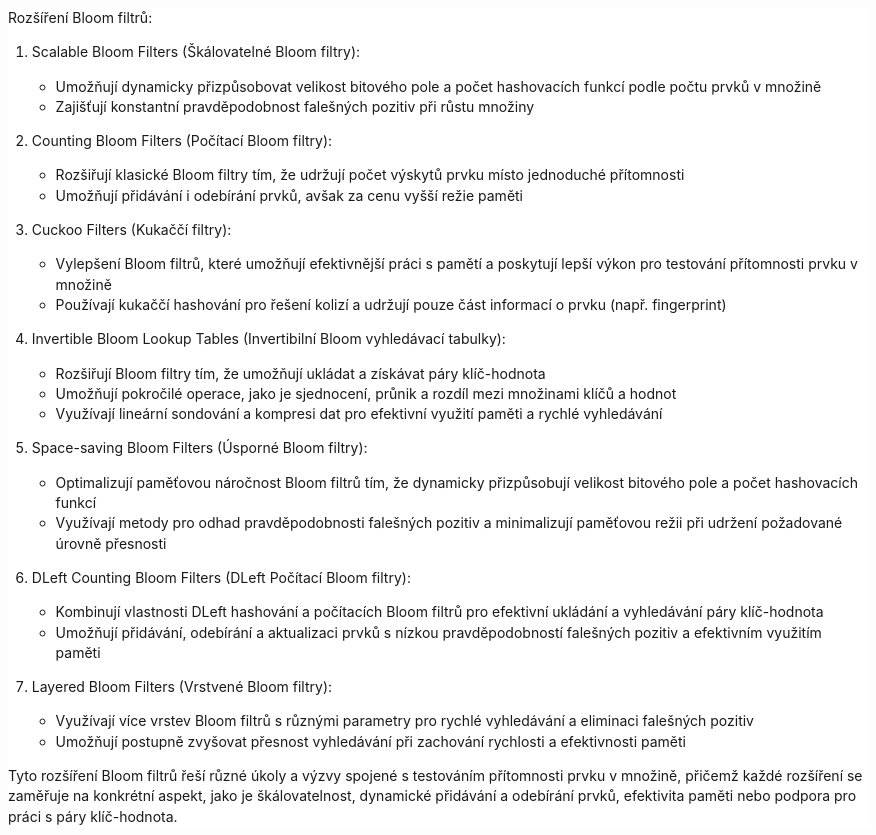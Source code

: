 Rozšíření Bloom filtrů:

1. Scalable Bloom Filters (Škálovatelné Bloom filtry):
   - Umožňují dynamicky přizpůsobovat velikost bitového pole a počet hashovacích funkcí podle počtu prvků v množině
   - Zajišťují konstantní pravděpodobnost falešných pozitiv při růstu množiny

2. Counting Bloom Filters (Počítací Bloom filtry):
   - Rozšiřují klasické Bloom filtry tím, že udržují počet výskytů prvku místo jednoduché přítomnosti
   - Umožňují přidávání i odebírání prvků, avšak za cenu vyšší režie paměti

3. Cuckoo Filters (Kukaččí filtry):
   - Vylepšení Bloom filtrů, které umožňují efektivnější práci s pamětí a poskytují lepší výkon pro testování přítomnosti prvku v množině
   - Používají kukaččí hashování pro řešení kolizí a udržují pouze část informací o prvku (např. fingerprint)

4. Invertible Bloom Lookup Tables (Invertibilní Bloom vyhledávací tabulky):
   - Rozšiřují Bloom filtry tím, že umožňují ukládat a získávat páry klíč-hodnota
   - Umožňují pokročilé operace, jako je sjednocení, průnik a rozdíl mezi množinami klíčů a hodnot
   - Využívají lineární sondování a kompresi dat pro efektivní využití paměti a rychlé vyhledávání 
  
5. Space-saving Bloom Filters (Úsporné Bloom filtry):
   - Optimalizují paměťovou náročnost Bloom filtrů tím, že dynamicky přizpůsobují velikost bitového pole a počet hashovacích funkcí
   - Využívají metody pro odhad pravděpodobnosti falešných pozitiv a minimalizují paměťovou režii při udržení požadované úrovně přesnosti

6. DLeft Counting Bloom Filters (DLeft Počítací Bloom filtry):
   - Kombinují vlastnosti DLeft hashování a počítacích Bloom filtrů pro efektivní ukládání a vyhledávání páry klíč-hodnota
   - Umožňují přidávání, odebírání a aktualizaci prvků s nízkou pravděpodobností falešných pozitiv a efektivním využitím paměti

7. Layered Bloom Filters (Vrstvené Bloom filtry):
   - Využívají více vrstev Bloom filtrů s různými parametry pro rychlé vyhledávání a eliminaci falešných pozitiv
   - Umožňují postupně zvyšovat přesnost vyhledávání při zachování rychlosti a efektivnosti paměti

Tyto rozšíření Bloom filtrů řeší různé úkoly a výzvy spojené s testováním přítomnosti prvku v množině, přičemž každé rozšíření se zaměřuje na konkrétní aspekt, jako je škálovatelnost, dynamické přidávání a odebírání prvků, efektivita paměti nebo podpora pro práci s páry klíč-hodnota.
